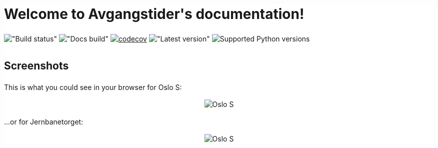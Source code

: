 # Welcome to Avgangstider's documentation!

!["Build status"](https://github.com/marhoy/flask-entur-avgangstider/actions/workflows/main.yml/badge.svg)
!["Docs build"](https://readthedocs.org/projects/avgangstider/badge/)
[![codecov](https://codecov.io/gh/marhoy/avgangstider/graph/badge.svg?token=Y55DE90N65)](https://codecov.io/gh/marhoy/avgangstider)
!["Latest version"](https://img.shields.io/pypi/v/avgangstider)
![Supported Python versions](https://img.shields.io/python/required-version-toml?tomlFilePath=https%3A%2F%2Fraw.githubusercontent.com%2Fmarhoy%2Favgangstider%2Frefs%2Fheads%2Fmain%2Fpyproject.toml)

## Screenshots

This is what you could see in your browser for Oslo S:

<center>
    <img alt="Oslo S" src="images/Oslo_S.png" width="80%">
</center>

...or for Jernbanetorget:

<center>
    <img alt="Oslo S" src="images/Jernbanetorget.png" width="80%">
</center>
